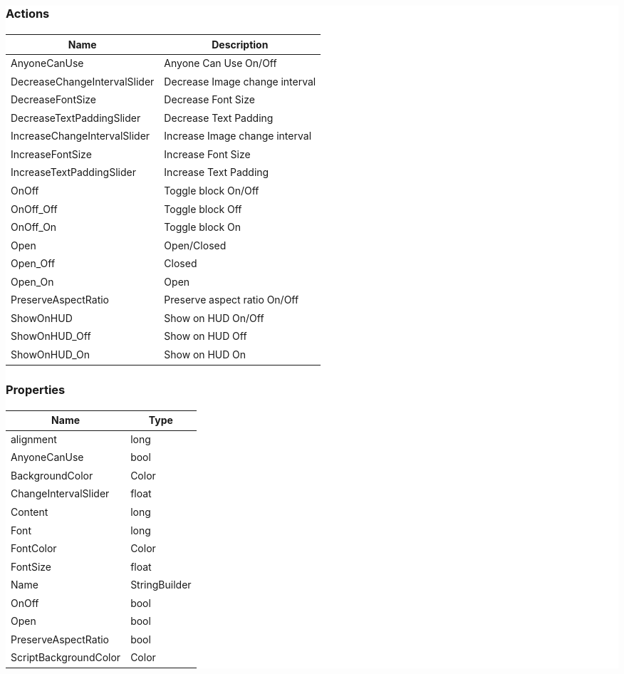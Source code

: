 ### Actions

|Name|Description|
|-|-|
|AnyoneCanUse|Anyone Can Use On/Off|
|DecreaseChangeIntervalSlider|Decrease Image change interval|
|DecreaseFontSize|Decrease Font Size|
|DecreaseTextPaddingSlider|Decrease Text Padding|
|IncreaseChangeIntervalSlider|Increase Image change interval|
|IncreaseFontSize|Increase Font Size|
|IncreaseTextPaddingSlider|Increase Text Padding|
|OnOff|Toggle block On/Off|
|OnOff_Off|Toggle block Off|
|OnOff_On|Toggle block On|
|Open| Open/Closed|
|Open_Off| Closed|
|Open_On| Open|
|PreserveAspectRatio|Preserve aspect ratio On/Off|
|ShowOnHUD|Show on HUD On/Off|
|ShowOnHUD_Off|Show on HUD Off|
|ShowOnHUD_On|Show on HUD On|

### Properties

|Name|Type|
|-|-|
|alignment|long|
|AnyoneCanUse|bool|
|BackgroundColor|Color|
|ChangeIntervalSlider|float|
|Content|long|
|Font|long|
|FontColor|Color|
|FontSize|float|
|Name|StringBuilder|
|OnOff|bool|
|Open|bool|
|PreserveAspectRatio|bool|
|ScriptBackgroundColor|Color|